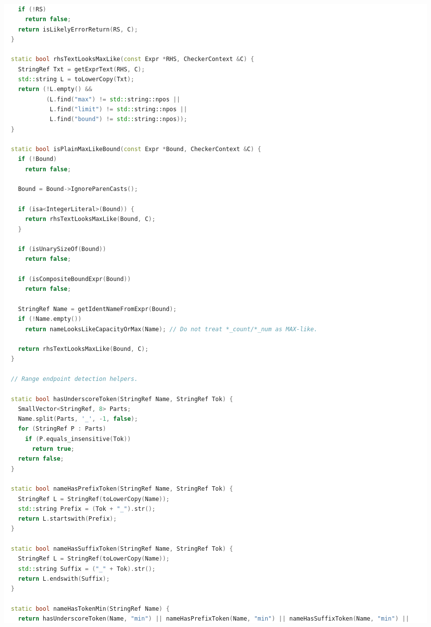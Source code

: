 ```cpp
    if (!RS)
      return false;
    return isLikelyErrorReturn(RS, C);
  }

  static bool rhsTextLooksMaxLike(const Expr *RHS, CheckerContext &C) {
    StringRef Txt = getExprText(RHS, C);
    std::string L = toLowerCopy(Txt);
    return (!L.empty() &&
            (L.find("max") != std::string::npos ||
             L.find("limit") != std::string::npos ||
             L.find("bound") != std::string::npos));
  }

  static bool isPlainMaxLikeBound(const Expr *Bound, CheckerContext &C) {
    if (!Bound)
      return false;

    Bound = Bound->IgnoreParenCasts();

    if (isa<IntegerLiteral>(Bound)) {
      return rhsTextLooksMaxLike(Bound, C);
    }

    if (isUnarySizeOf(Bound))
      return false;

    if (isCompositeBoundExpr(Bound))
      return false;

    StringRef Name = getIdentNameFromExpr(Bound);
    if (!Name.empty())
      return nameLooksLikeCapacityOrMax(Name); // Do not treat *_count/*_num as MAX-like.

    return rhsTextLooksMaxLike(Bound, C);
  }

  // Range endpoint detection helpers.

  static bool hasUnderscoreToken(StringRef Name, StringRef Tok) {
    SmallVector<StringRef, 8> Parts;
    Name.split(Parts, '_', -1, false);
    for (StringRef P : Parts)
      if (P.equals_insensitive(Tok))
        return true;
    return false;
  }

  static bool nameHasPrefixToken(StringRef Name, StringRef Tok) {
    StringRef L = StringRef(toLowerCopy(Name));
    std::string Prefix = (Tok + "_").str();
    return L.startswith(Prefix);
  }

  static bool nameHasSuffixToken(StringRef Name, StringRef Tok) {
    StringRef L = StringRef(toLowerCopy(Name));
    std::string Suffix = ("_" + Tok).str();
    return L.endswith(Suffix);
  }

  static bool nameHasTokenMin(StringRef Name) {
    return hasUnderscoreToken(Name, "min") || nameHasPrefixToken(Name, "min") || nameHasSuffixToken(Name, "min") ||
```